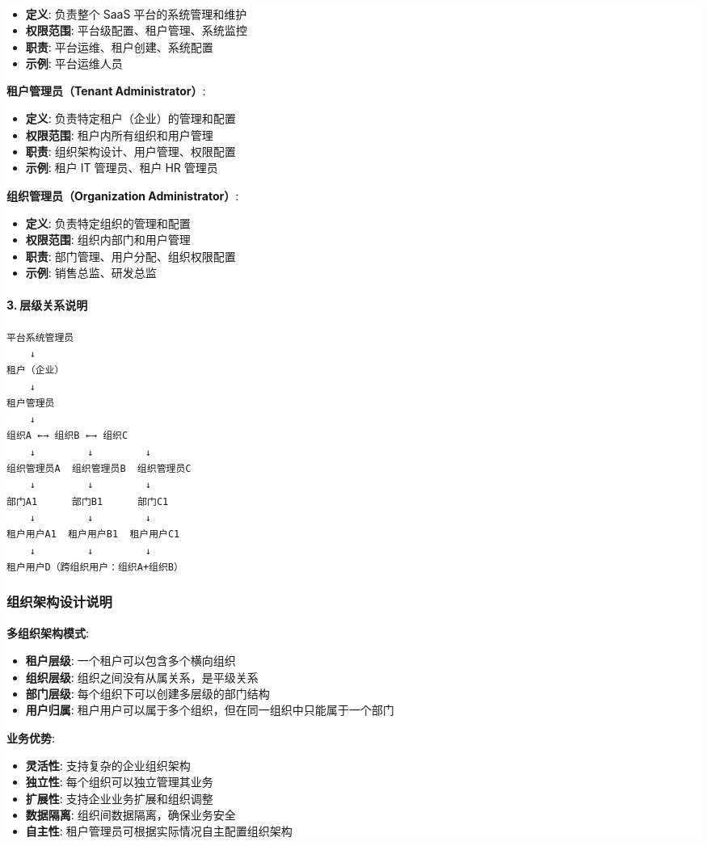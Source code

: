- **定义**: 负责整个 SaaS 平台的系统管理和维护
- **权限范围**: 平台级配置、租户管理、系统监控
- **职责**: 平台运维、租户创建、系统配置
- **示例**: 平台运维人员

**租户管理员（Tenant Administrator）**:

- **定义**: 负责特定租户（企业）的管理和配置
- **权限范围**: 租户内所有组织和用户管理
- **职责**: 组织架构设计、用户管理、权限配置
- **示例**: 租户 IT 管理员、租户 HR 管理员

**组织管理员（Organization Administrator）**:

- **定义**: 负责特定组织的管理和配置
- **权限范围**: 组织内部门和用户管理
- **职责**: 部门管理、用户分配、组织权限配置
- **示例**: 销售总监、研发总监

#### 3. 层级关系说明

```
平台系统管理员
    ↓
租户（企业）
    ↓
租户管理员
    ↓
组织A ←→ 组织B ←→ 组织C
    ↓         ↓         ↓
组织管理员A  组织管理员B  组织管理员C
    ↓         ↓         ↓
部门A1      部门B1      部门C1
    ↓         ↓         ↓
租户用户A1  租户用户B1  租户用户C1
    ↓         ↓         ↓
租户用户D（跨组织用户：组织A+组织B）
```

### 组织架构设计说明

**多组织架构模式**:

- **租户层级**: 一个租户可以包含多个横向组织
- **组织层级**: 组织之间没有从属关系，是平级关系
- **部门层级**: 每个组织下可以创建多层级的部门结构
- **用户归属**: 租户用户可以属于多个组织，但在同一组织中只能属于一个部门

**业务优势**:

- **灵活性**: 支持复杂的企业组织架构
- **独立性**: 每个组织可以独立管理其业务
- **扩展性**: 支持企业业务扩展和组织调整
- **数据隔离**: 组织间数据隔离，确保业务安全
- **自主性**: 租户管理员可根据实际情况自主配置组织架构
